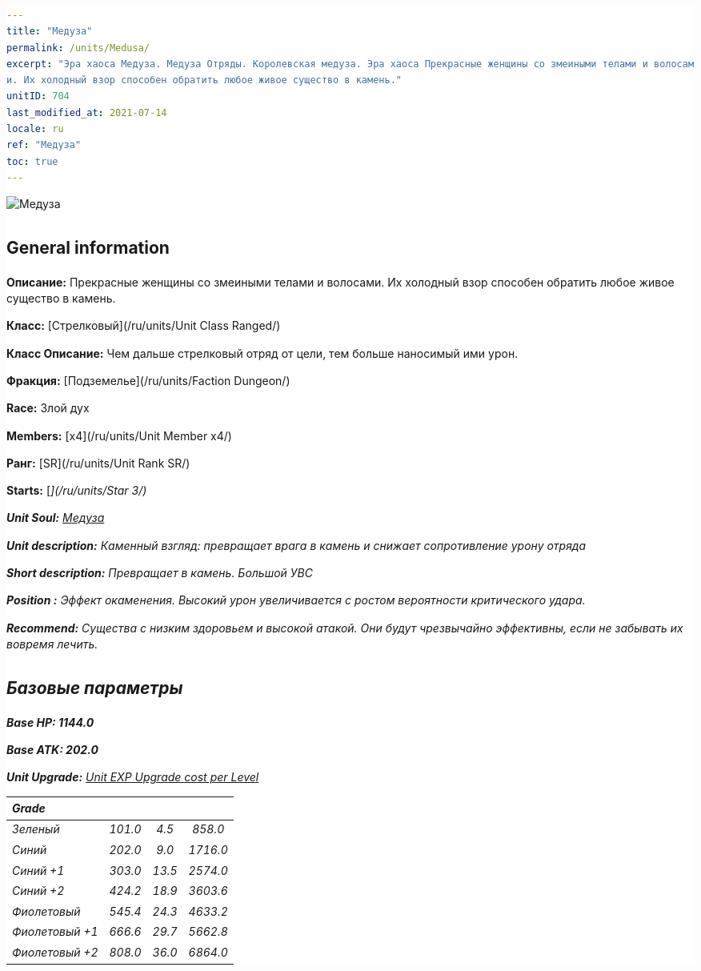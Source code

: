 ```yaml
---
title: "Медуза"
permalink: /units/Medusa/
excerpt: "Эра хаоса Медуза. Медуза Отряды. Королевская медуза. Эра хаоса Прекрасные женщины со змеиными телами и волосами. Их холодный взор способен обратить любое живое существо в камень."
unitID: 704
last_modified_at: 2021-07-14
locale: ru
ref: "Медуза"
toc: true
---
```

  ![Медуза](/images/u/ti_meidusha.jpg)

## General information
 **Описание:** Прекрасные женщины со змеиными телами и волосами. Их холодный взор способен обратить любое живое существо в камень.

 **Класс:** [Стрелковый](/ru/units/Unit Class Ranged/)

 **Класс Описание:** Чем дальше стрелковый отряд от цели, тем больше наносимый ими урон.

 **Фракция:** [Подземелье](/ru/units/Faction Dungeon/)

 **Race:** Злой дух

 **Members:** [x4](/ru/units/Unit Member x4/)

 **Ранг:** [SR](/ru/units/Unit Rank SR/)

 **Starts:** [<i class="fas fa-star"/><i class="fas fa-star"/><i class="fas fa-star"/>](/ru/units/Star 3/)

 **Unit Soul:** [Медуза](/ItemsRU/unt_247/)

 **Unit description:** Каменный взгляд: превращает врага в камень и снижает сопротивление урону отряда

 **Short description:** Превращает в камень. Большой УВС

 **Position :** Эффект окаменения. Высокий урон увеличивается с ростом вероятности критического удара.

 **Recommend:** Существа с низким здоровьем и высокой атакой. Они будут чрезвычайно эффективны, если не забывать их вовремя лечить.

## Базовые параметры
 **Base HP: 1144.0**

 **Base ATK: 202.0**

 **Unit Upgrade:** [Unit EXP Upgrade cost per Level](/units/UnitUpgradeEXPPerLevel/)

  |          Grade      |   <i class="fas fa-fan"/>   | <i class="fas fa-shield-alt"/> |    <i class="fas fa-heart"/>   |
  |:--------------------|:--------:|:--------:|:--------:|
  | Зеленый | 101.0 | 4.5 | 858.0 |
  | Синий | 202.0 | 9.0 | 1716.0 |
  | Синий +1 | 303.0 | 13.5 | 2574.0 |
  | Синий +2 | 424.2 | 18.9 | 3603.6 |
  | Фиолетовый | 545.4 | 24.3 | 4633.2 |
  | Фиолетовый +1 | 666.6 | 29.7 | 5662.8 |
  | Фиолетовый +2 | 808.0 | 36.0 | 6864.0 |